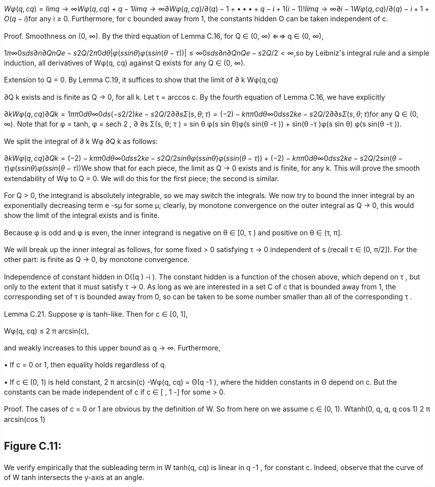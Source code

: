 $Wφ(q, cq) = lim q →∞ Wφ(q , cq ) + q -1 lim q →∞ ∂Wφ(q , cq )/∂(q ) -1 + • • • + q -i+1 (i -1)! lim q →∞ ∂ i-1 Wφ(q , cq )/∂(q ) -i+1 + O(q -i )$for any i ≥ 0. Furthermore, for c bounded away from 1, the constants hidden O can be taken independent of c.

Proof. Smoothness on (0, ∞). By the third equation of Lemma C.16, for Q ∈ (0, ∞) ⇐⇒ q ∈ (0, ∞),

$1 π ∞ 0 s ds ∂ n ∂Q n Qe -s 2 Q/2 π 0 dθ|φ(s sin θ)φ(s sin(θ -τ ))| ≤ ∞ 0 s ds ∂ n ∂Q n Qe -s 2 Q/2 < ∞,$so by Leibniz's integral rule and a simple induction, all derivatives of Wφ(q, cq) against Q exists for any Q ∈ (0, ∞).

Extension to Q = 0. By Lemma C.19, it suffices to show that the limit of ∂ k Wφ(q,cq)

∂Q k exists and is finite as Q → 0, for all k. Let τ = arccos c. By the fourth equation of Lemma C.16, we have explicitly

$∂ k Wφ(q, cq) ∂Q k = 1 π π 0 dθ ∞ 0 ds( -s 2 /2) k e -s 2 Q/2 ∂ ∂s Σ(s, θ; τ ) = (-2) -k π π 0 dθ ∞ 0 ds s 2k e -s 2 Q/2 ∂ ∂s Σ(s, θ; τ )$for any Q ∈ (0, ∞). Note that for φ = tanh, φ = sech 2 , ∂ ∂s Σ(s, θ; τ ) = sin θ φ(s sin θ)φ(s sin(θ -τ )) + sin(θ -τ )φ(s sin θ) φ(s sin(θ -τ )).

We split the integral of ∂ k Wφ ∂Q k as follows:

$∂ k Wφ(q, cq) ∂Q k = (-2) -k π π 0 dθ ∞ 0 ds s 2k e -s 2 Q/2 sin θ φ(s sin θ)φ(s sin(θ -τ )) + (-2) -k π π 0 dθ ∞ 0 ds s 2k e -s 2 Q/2 sin(θ -τ )φ(s sin θ) φ(s sin(θ -τ ))$We show that for each piece, the limit as Q → 0 exists and is finite, for any k. This will prove the smooth extendability of Wφ to Q = 0. We will do this for the first piece; the second is similar.

For Q > 0, the integrand is absolutely integrable, so we may switch the integrals. We now try to bound the inner integral by an exponentially decreasing term e -sµ for some µ; clearly, by monotone convergence on the outer integral as Q → 0, this would show the limit of the integral exists and is finite.

Because φ is odd and φ is even, the inner integrand is negative on θ ∈ [0, τ ) and positive on θ ∈ (τ, π].

We will break up the inner integral as follows, for some fixed > 0 satisfying τ -> 0 independent of s (recall τ ∈ (0, π/2]). For the other part: is finite as Q → 0, by monotone convergence.

Independence of constant hidden in O((q ) -i ). The constant hidden is a function of the chosen above, which depend on τ , but only to the extent that it must satisfy τ -> 0. As long as we are interested in a set C of c that is bounded away from 1, the corresponding set of τ is bounded away from 0, so can be taken to be some number smaller than all of the corresponding τ .

Lemma C.21. Suppose φ is tanh-like. Then for c ∈ [0, 1],

Wφ(q, cq) ≤ 2 π arcsin(c),

and weakly increases to this upper bound as q → ∞. Furthermore,

• If c = 0 or 1, then equality holds regardless of q.

• If c ∈ (0, 1) is held constant, 2 π arcsin(c) -Wφ(q, cq) = Θ(q -1 ), where the hidden constants in Θ depend on c. But the constants can be made independent of c if c ∈ [ , 1 -] for some > 0.

Proof. The cases of c = 0 or 1 are obvious by the definition of W. So from here on we assume c ∈ (0, 1). Wtanh(0, q, q, q cos 1) 2 π arcsin(cos 1)

## Figure C.11:

We verify empirically that the subleading term in W tanh(q, cq) is linear in q -1 , for constant c. Indeed, observe that the curve of of W tanh intersects the y-axis at an angle.
